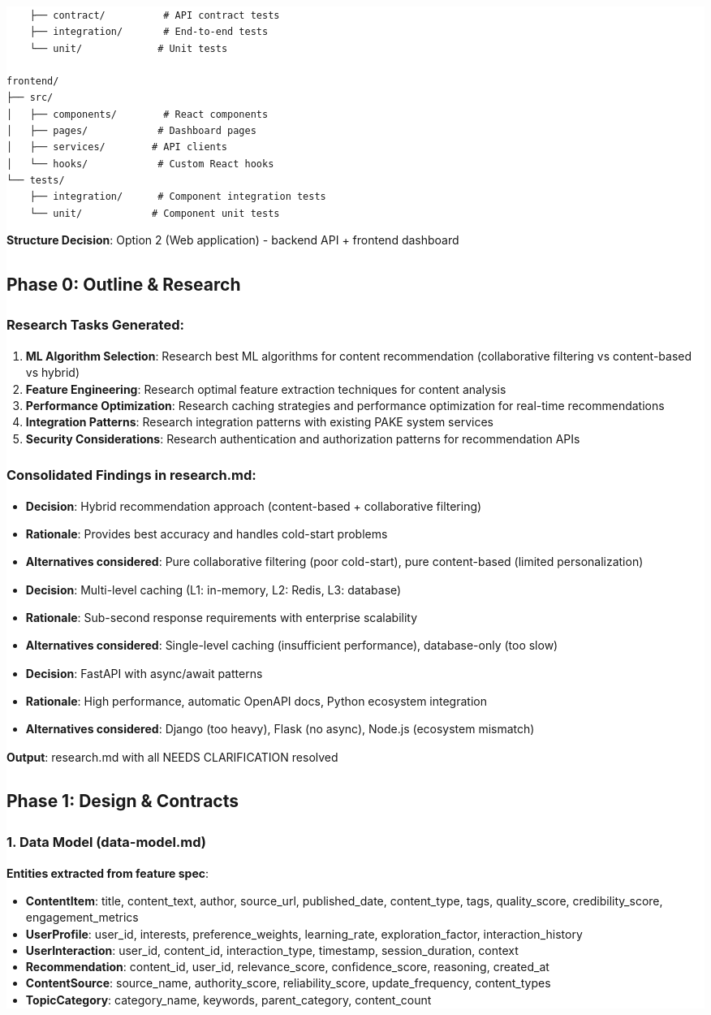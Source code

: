 ```
    ├── contract/          # API contract tests
    ├── integration/       # End-to-end tests
    └── unit/             # Unit tests

frontend/
├── src/
│   ├── components/        # React components
│   ├── pages/            # Dashboard pages
│   ├── services/        # API clients
│   └── hooks/            # Custom React hooks
└── tests/
    ├── integration/      # Component integration tests
    └── unit/            # Component unit tests
```

**Structure Decision**: Option 2 (Web application) - backend API + frontend dashboard

## Phase 0: Outline & Research

### Research Tasks Generated:
1. **ML Algorithm Selection**: Research best ML algorithms for content recommendation (collaborative filtering vs content-based vs hybrid)
2. **Feature Engineering**: Research optimal feature extraction techniques for content analysis
3. **Performance Optimization**: Research caching strategies and performance optimization for real-time recommendations
4. **Integration Patterns**: Research integration patterns with existing PAKE system services
5. **Security Considerations**: Research authentication and authorization patterns for recommendation APIs

### Consolidated Findings in research.md:
- **Decision**: Hybrid recommendation approach (content-based + collaborative filtering)
- **Rationale**: Provides best accuracy and handles cold-start problems
- **Alternatives considered**: Pure collaborative filtering (poor cold-start), pure content-based (limited personalization)

- **Decision**: Multi-level caching (L1: in-memory, L2: Redis, L3: database)
- **Rationale**: Sub-second response requirements with enterprise scalability
- **Alternatives considered**: Single-level caching (insufficient performance), database-only (too slow)

- **Decision**: FastAPI with async/await patterns
- **Rationale**: High performance, automatic OpenAPI docs, Python ecosystem integration
- **Alternatives considered**: Django (too heavy), Flask (no async), Node.js (ecosystem mismatch)

**Output**: research.md with all NEEDS CLARIFICATION resolved

## Phase 1: Design & Contracts

### 1. Data Model (data-model.md)
**Entities extracted from feature spec**:
- **ContentItem**: title, content_text, author, source_url, published_date, content_type, tags, quality_score, credibility_score, engagement_metrics
- **UserProfile**: user_id, interests, preference_weights, learning_rate, exploration_factor, interaction_history
- **UserInteraction**: user_id, content_id, interaction_type, timestamp, session_duration, context
- **Recommendation**: content_id, user_id, relevance_score, confidence_score, reasoning, created_at
- **ContentSource**: source_name, authority_score, reliability_score, update_frequency, content_types
- **TopicCategory**: category_name, keywords, parent_category, content_count
